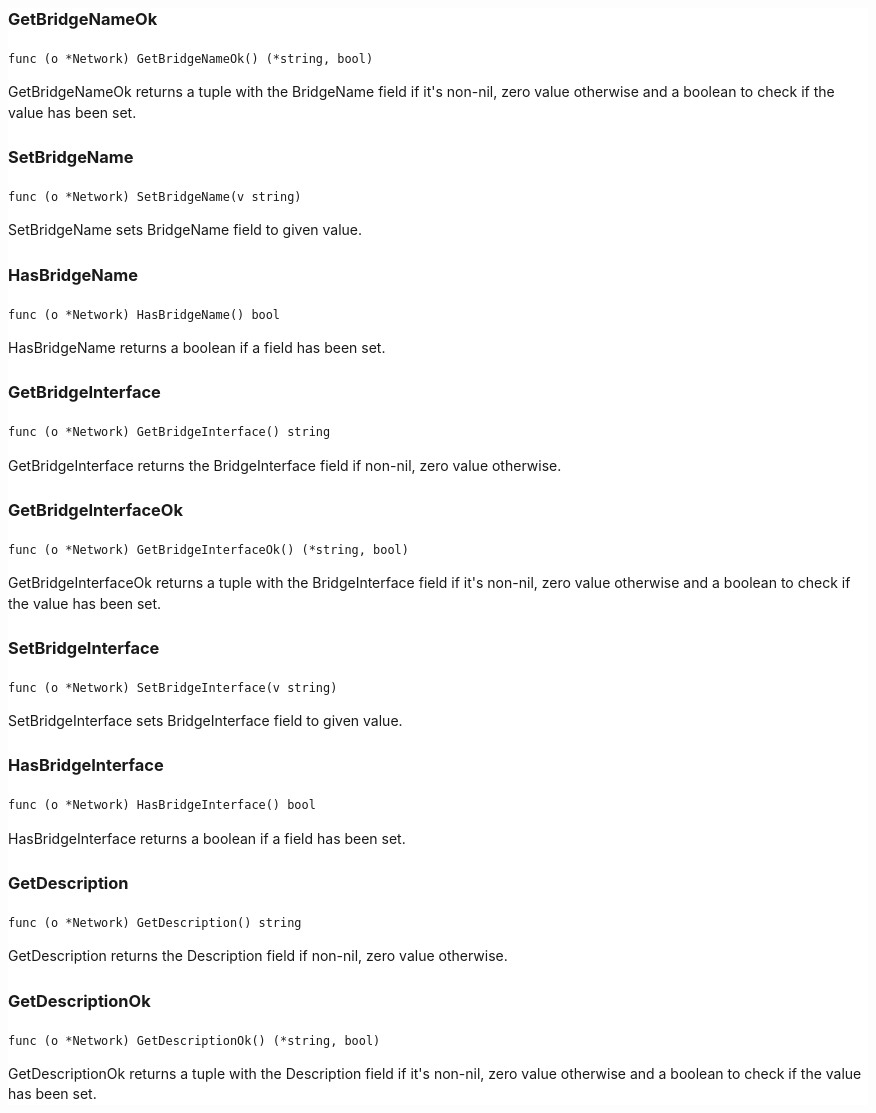 ### GetBridgeNameOk

`func (o *Network) GetBridgeNameOk() (*string, bool)`

GetBridgeNameOk returns a tuple with the BridgeName field if it's non-nil, zero value otherwise
and a boolean to check if the value has been set.

### SetBridgeName

`func (o *Network) SetBridgeName(v string)`

SetBridgeName sets BridgeName field to given value.

### HasBridgeName

`func (o *Network) HasBridgeName() bool`

HasBridgeName returns a boolean if a field has been set.

### GetBridgeInterface

`func (o *Network) GetBridgeInterface() string`

GetBridgeInterface returns the BridgeInterface field if non-nil, zero value otherwise.

### GetBridgeInterfaceOk

`func (o *Network) GetBridgeInterfaceOk() (*string, bool)`

GetBridgeInterfaceOk returns a tuple with the BridgeInterface field if it's non-nil, zero value otherwise
and a boolean to check if the value has been set.

### SetBridgeInterface

`func (o *Network) SetBridgeInterface(v string)`

SetBridgeInterface sets BridgeInterface field to given value.

### HasBridgeInterface

`func (o *Network) HasBridgeInterface() bool`

HasBridgeInterface returns a boolean if a field has been set.

### GetDescription

`func (o *Network) GetDescription() string`

GetDescription returns the Description field if non-nil, zero value otherwise.

### GetDescriptionOk

`func (o *Network) GetDescriptionOk() (*string, bool)`

GetDescriptionOk returns a tuple with the Description field if it's non-nil, zero value otherwise
and a boolean to check if the value has been set.
